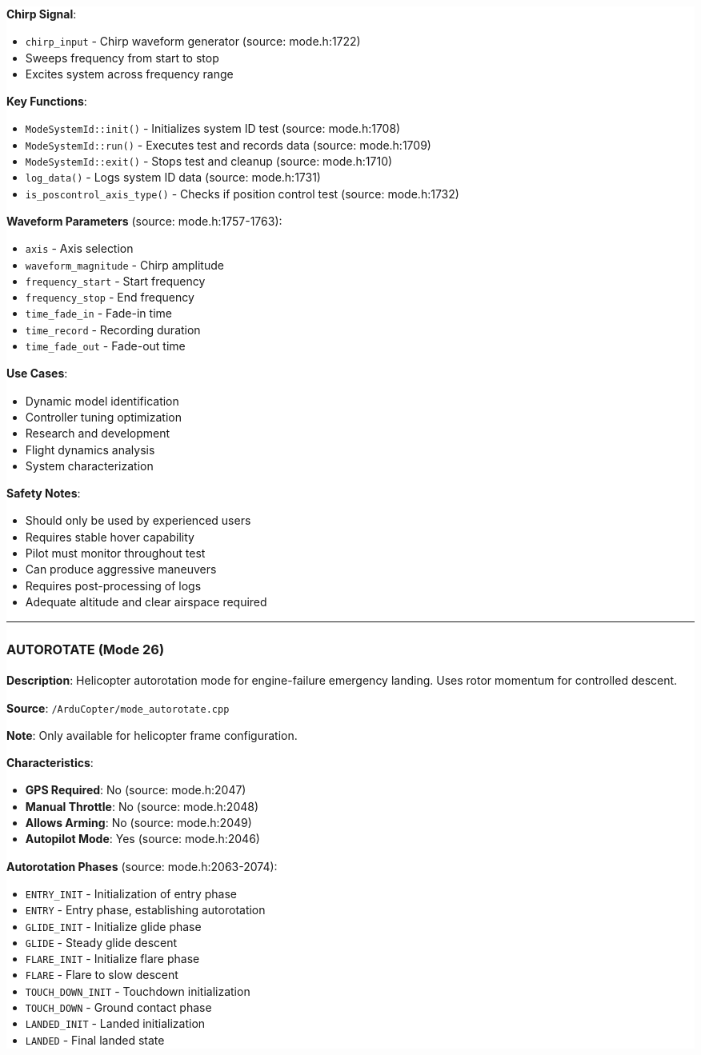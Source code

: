 **Chirp Signal**:
- `chirp_input` - Chirp waveform generator (source: mode.h:1722)
- Sweeps frequency from start to stop
- Excites system across frequency range

**Key Functions**:
- `ModeSystemId::init()` - Initializes system ID test (source: mode.h:1708)
- `ModeSystemId::run()` - Executes test and records data (source: mode.h:1709)
- `ModeSystemId::exit()` - Stops test and cleanup (source: mode.h:1710)
- `log_data()` - Logs system ID data (source: mode.h:1731)
- `is_poscontrol_axis_type()` - Checks if position control test (source: mode.h:1732)

**Waveform Parameters** (source: mode.h:1757-1763):
- `axis` - Axis selection
- `waveform_magnitude` - Chirp amplitude
- `frequency_start` - Start frequency
- `frequency_stop` - End frequency
- `time_fade_in` - Fade-in time
- `time_record` - Recording duration
- `time_fade_out` - Fade-out time

**Use Cases**:
- Dynamic model identification
- Controller tuning optimization
- Research and development
- Flight dynamics analysis
- System characterization

**Safety Notes**:
- Should only be used by experienced users
- Requires stable hover capability
- Pilot must monitor throughout test
- Can produce aggressive maneuvers
- Requires post-processing of logs
- Adequate altitude and clear airspace required

---

### AUTOROTATE (Mode 26)

**Description**: Helicopter autorotation mode for engine-failure emergency landing. Uses rotor momentum for controlled descent.

**Source**: `/ArduCopter/mode_autorotate.cpp`

**Note**: Only available for helicopter frame configuration.

**Characteristics**:
- **GPS Required**: No (source: mode.h:2047)
- **Manual Throttle**: No (source: mode.h:2048)
- **Allows Arming**: No (source: mode.h:2049)
- **Autopilot Mode**: Yes (source: mode.h:2046)

**Autorotation Phases** (source: mode.h:2063-2074):
- `ENTRY_INIT` - Initialization of entry phase
- `ENTRY` - Entry phase, establishing autorotation
- `GLIDE_INIT` - Initialize glide phase
- `GLIDE` - Steady glide descent
- `FLARE_INIT` - Initialize flare phase
- `FLARE` - Flare to slow descent
- `TOUCH_DOWN_INIT` - Touchdown initialization
- `TOUCH_DOWN` - Ground contact phase
- `LANDED_INIT` - Landed initialization
- `LANDED` - Final landed state
